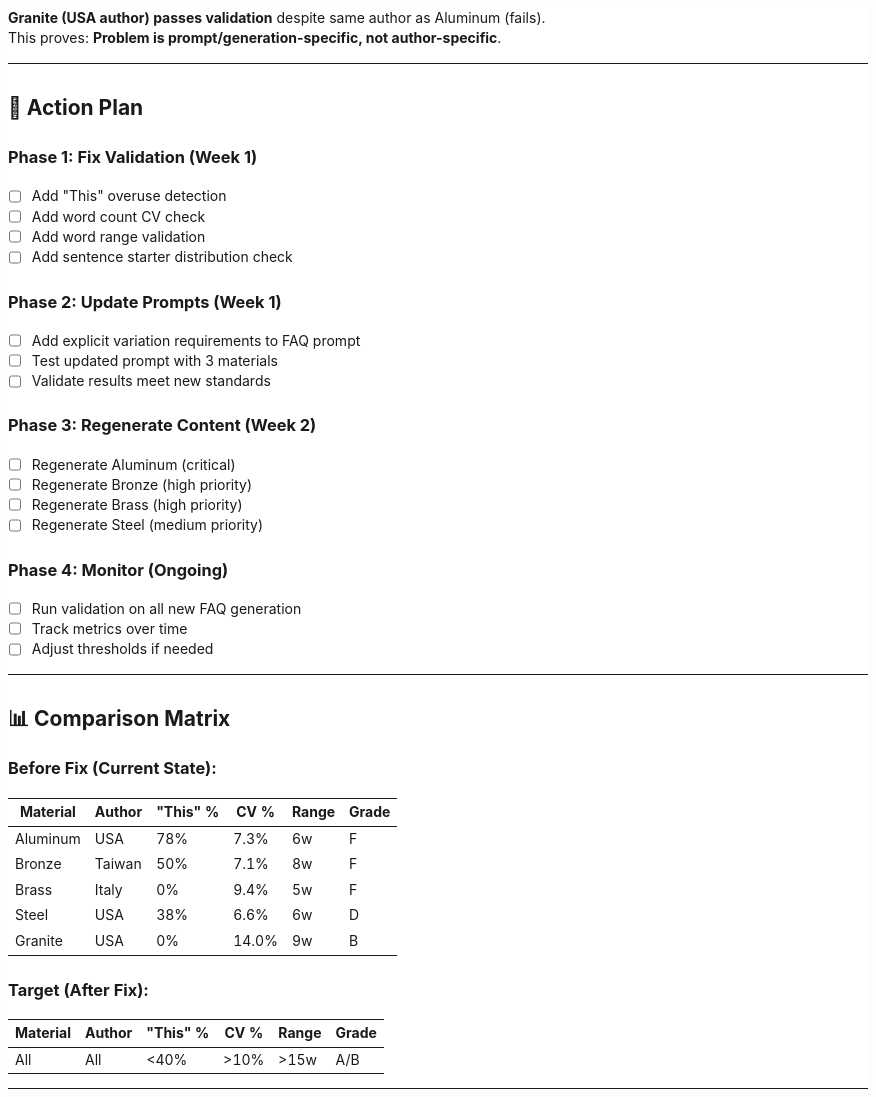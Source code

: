 **Granite (USA author) passes validation** despite same author as Aluminum (fails).  
This proves: **Problem is prompt/generation-specific, not author-specific**.

---

## 🚀 Action Plan

### Phase 1: Fix Validation (Week 1)
- [ ] Add "This" overuse detection
- [ ] Add word count CV check
- [ ] Add word range validation
- [ ] Add sentence starter distribution check

### Phase 2: Update Prompts (Week 1)
- [ ] Add explicit variation requirements to FAQ prompt
- [ ] Test updated prompt with 3 materials
- [ ] Validate results meet new standards

### Phase 3: Regenerate Content (Week 2)
- [ ] Regenerate Aluminum (critical)
- [ ] Regenerate Bronze (high priority)
- [ ] Regenerate Brass (high priority)
- [ ] Regenerate Steel (medium priority)

### Phase 4: Monitor (Ongoing)
- [ ] Run validation on all new FAQ generation
- [ ] Track metrics over time
- [ ] Adjust thresholds if needed

---

## 📊 Comparison Matrix

### Before Fix (Current State):

| Material | Author | "This" % | CV % | Range | Grade |
|----------|--------|----------|------|-------|-------|
| Aluminum | USA | 78% | 7.3% | 6w | F |
| Bronze | Taiwan | 50% | 7.1% | 8w | F |
| Brass | Italy | 0% | 9.4% | 5w | F |
| Steel | USA | 38% | 6.6% | 6w | D |
| Granite | USA | 0% | 14.0% | 9w | B |

### Target (After Fix):

| Material | Author | "This" % | CV % | Range | Grade |
|----------|--------|----------|------|-------|-------|
| All | All | <40% | >10% | >15w | A/B |

---